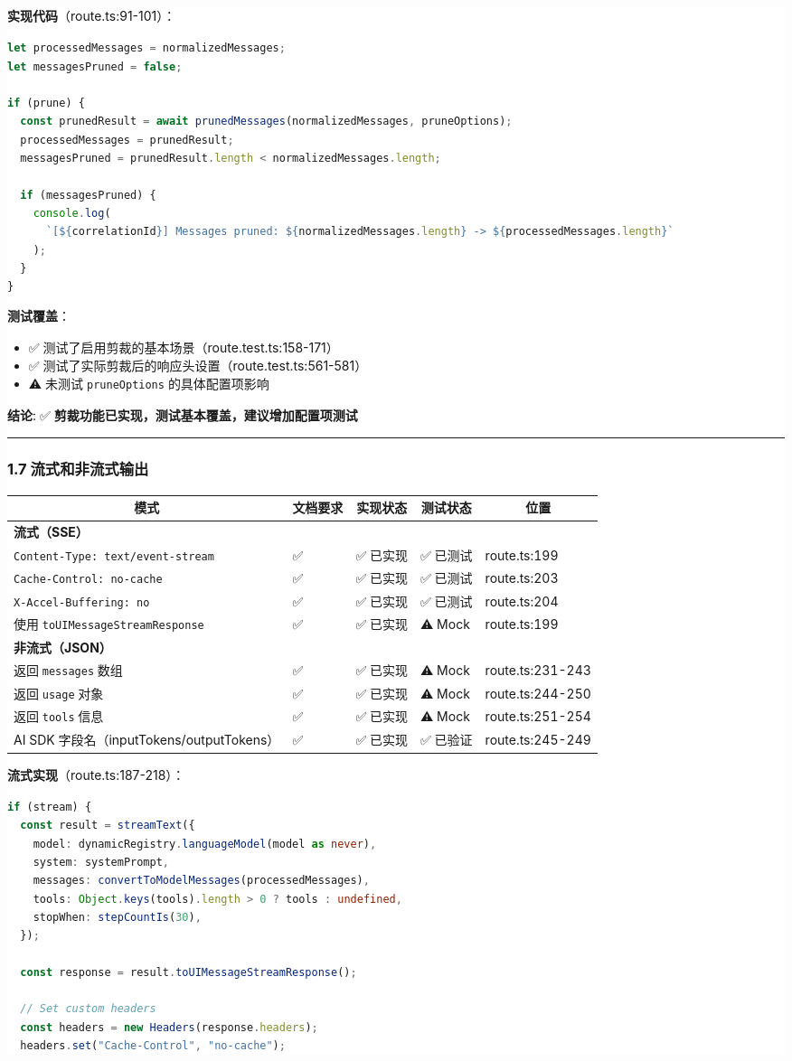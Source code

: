 **实现代码**（route.ts:91-101）：
```typescript
let processedMessages = normalizedMessages;
let messagesPruned = false;

if (prune) {
  const prunedResult = await prunedMessages(normalizedMessages, pruneOptions);
  processedMessages = prunedResult;
  messagesPruned = prunedResult.length < normalizedMessages.length;

  if (messagesPruned) {
    console.log(
      `[${correlationId}] Messages pruned: ${normalizedMessages.length} -> ${processedMessages.length}`
    );
  }
}
```

**测试覆盖**：
- ✅ 测试了启用剪裁的基本场景（route.test.ts:158-171）
- ✅ 测试了实际剪裁后的响应头设置（route.test.ts:561-581）
- ⚠️ 未测试 `pruneOptions` 的具体配置项影响

**结论**: ✅ **剪裁功能已实现，测试基本覆盖，建议增加配置项测试**

---

### 1.7 流式和非流式输出

| 模式 | 文档要求 | 实现状态 | 测试状态 | 位置 |
|------|---------|---------|---------|------|
| **流式（SSE）** | | | | |
| `Content-Type: text/event-stream` | ✅ | ✅ 已实现 | ✅ 已测试 | route.ts:199 |
| `Cache-Control: no-cache` | ✅ | ✅ 已实现 | ✅ 已测试 | route.ts:203 |
| `X-Accel-Buffering: no` | ✅ | ✅ 已实现 | ✅ 已测试 | route.ts:204 |
| 使用 `toUIMessageStreamResponse` | ✅ | ✅ 已实现 | ⚠️ Mock | route.ts:199 |
| **非流式（JSON）** | | | | |
| 返回 `messages` 数组 | ✅ | ✅ 已实现 | ⚠️ Mock | route.ts:231-243 |
| 返回 `usage` 对象 | ✅ | ✅ 已实现 | ⚠️ Mock | route.ts:244-250 |
| 返回 `tools` 信息 | ✅ | ✅ 已实现 | ⚠️ Mock | route.ts:251-254 |
| AI SDK 字段名（inputTokens/outputTokens）| ✅ | ✅ 已实现 | ✅ 已验证 | route.ts:245-249 |

**流式实现**（route.ts:187-218）：
```typescript
if (stream) {
  const result = streamText({
    model: dynamicRegistry.languageModel(model as never),
    system: systemPrompt,
    messages: convertToModelMessages(processedMessages),
    tools: Object.keys(tools).length > 0 ? tools : undefined,
    stopWhen: stepCountIs(30),
  });

  const response = result.toUIMessageStreamResponse();

  // Set custom headers
  const headers = new Headers(response.headers);
  headers.set("Cache-Control", "no-cache");
```